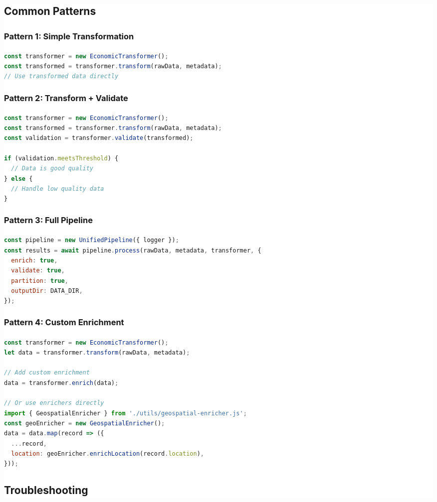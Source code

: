 ## Common Patterns

### Pattern 1: Simple Transformation
```javascript
const transformer = new EconomicTransformer();
const transformed = transformer.transform(rawData, metadata);
// Use transformed data directly
```

### Pattern 2: Transform + Validate
```javascript
const transformer = new EconomicTransformer();
const transformed = transformer.transform(rawData, metadata);
const validation = transformer.validate(transformed);

if (validation.meetsThreshold) {
  // Data is good quality
} else {
  // Handle low quality data
}
```

### Pattern 3: Full Pipeline
```javascript
const pipeline = new UnifiedPipeline({ logger });
const results = await pipeline.process(rawData, metadata, transformer, {
  enrich: true,
  validate: true,
  partition: true,
  outputDir: DATA_DIR,
});
```

### Pattern 4: Custom Enrichment
```javascript
const transformer = new EconomicTransformer();
let data = transformer.transform(rawData, metadata);

// Add custom enrichment
data = transformer.enrich(data);

// Or use enrichers directly
import { GeospatialEnricher } from './utils/geospatial-enricher.js';
const geoEnricher = new GeospatialEnricher();
data = data.map(record => ({
  ...record,
  location: geoEnricher.enrichLocation(record.location),
}));
```

## Troubleshooting
